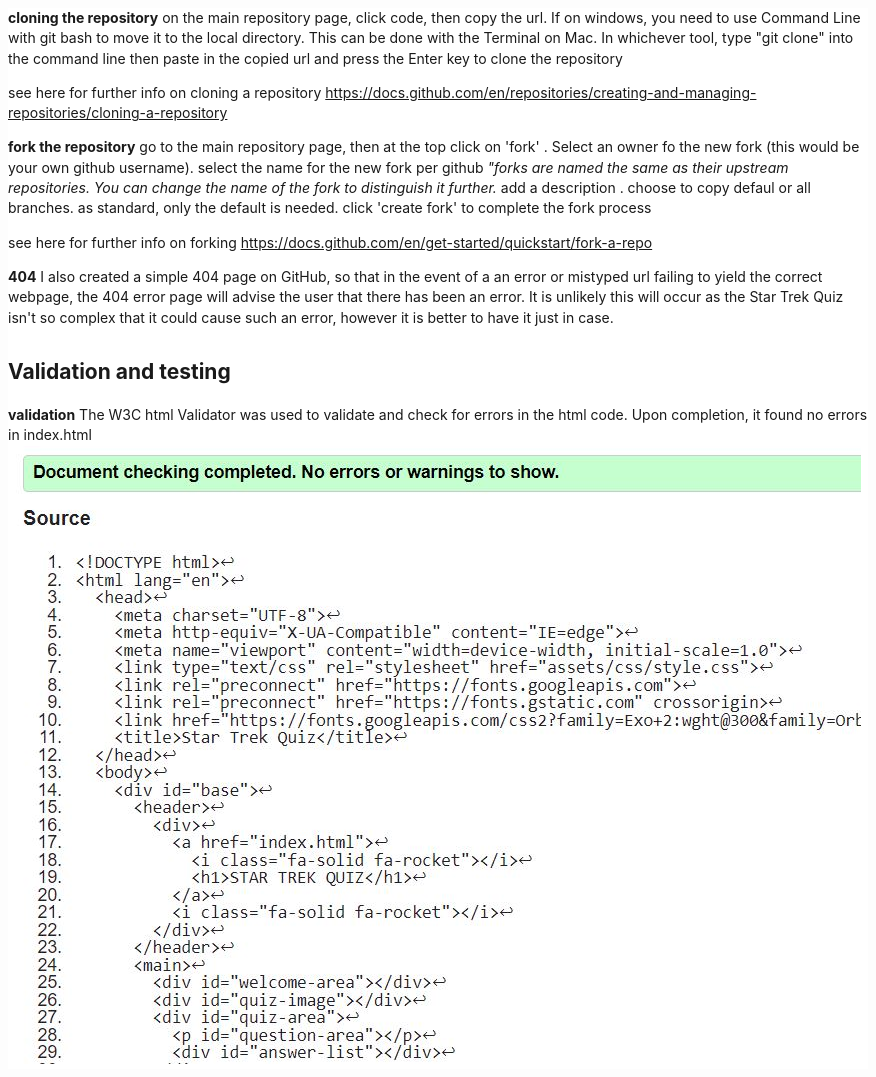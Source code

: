**cloning the repository**
on the main repository page, click code, then copy the url. If on windows, you need to use Command Line with git bash to move it to the local directory. This can be done with the Terminal on Mac. In whichever tool,  type "git clone" into the command line then paste in the copied url and press the Enter key to clone the repository

see here for further info on cloning a repository https://docs.github.com/en/repositories/creating-and-managing-repositories/cloning-a-repository

**fork the repository**
 go to the main repository page, then at the top click on 'fork' . Select an owner fo the new fork (this would be your own github username). select the name for the new fork per github *"forks are named the same as their upstream repositories. You can change the name of the fork to distinguish it further.* add a description . choose to copy defaul or all branches. as standard, only the default is needed. click 'create fork' to complete the fork process

see here for further info on forking https://docs.github.com/en/get-started/quickstart/fork-a-repo

**404**
I also created a simple 404 page on GitHub, so that in the event of a an error or mistyped url failing to yield the correct webpage, the 404 error page will advise the user that there has been an error. It is unlikely this will occur as the Star Trek Quiz isn't so complex that it could cause such an error, however it is better to have it just in case. 

## Validation and testing

**validation**
The W3C html Validator was used to validate and check for errors in the html code. Upon completion, it found no errors in index.html
![Image](assets/documents/validation/index-no-errors.JPG)
